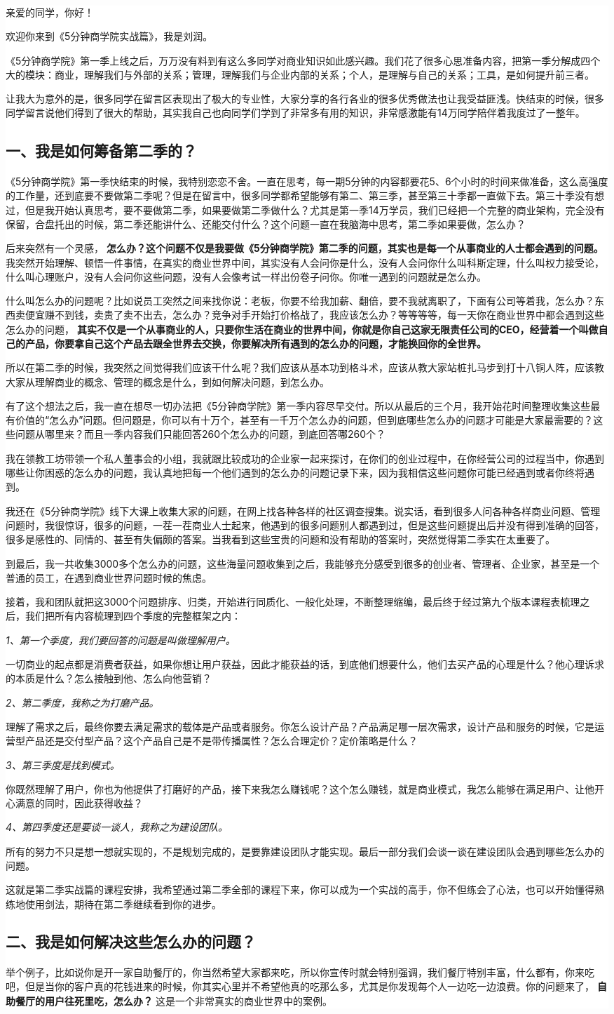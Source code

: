 亲爱的同学，你好！

欢迎你来到《5分钟商学院实战篇》，我是刘润。

《5分钟商学院》第一季上线之后，万万没有料到有这么多同学对商业知识如此感兴趣。我们花了很多心思准备内容，把第一季分解成四个大的模块：商业，理解我们与外部的关系；管理，理解我们与企业内部的关系；个人，是理解与自己的关系；工具，是如何提升前三者。

让我大为意外的是，很多同学在留言区表现出了极大的专业性，大家分享的各行各业的很多优秀做法也让我受益匪浅。快结束的时候，很多同学留言说他们得到了很大的帮助，其实我自己也向同学们学到了非常多有用的知识，非常感激能有14万同学陪伴着我度过了一整年。

## 一、我是如何筹备第二季的？

《5分钟商学院》第一季快结束的时候，我特别恋恋不舍。一直在思考，每一期5分钟的内容都要花5、6个小时的时间来做准备，这么高强度的工作量，还到底要不要做第二季呢？但是在留言中，很多同学都希望能够有第二、第三季，甚至第三十季都一直做下去。第三十季没有想过，但是我开始认真思考，要不要做第二季，如果要做第二季做什么？尤其是第一季14万学员，我们已经把一个完整的商业架构，完全没有保留，合盘托出的时候，第二季还能讲什么、还能交付什么？这个问题一直在我脑海中思考，第二季如果要做，怎么办？

后来突然有一个灵感， **怎么办？这个问题不仅是我要做《5分钟商学院》第二季的问题，其实也是每一个从事商业的人士都会遇到的问题。** 我突然开始理解、顿悟一件事情，在真实的商业世界中间，其实没有人会问你是什么，没有人会问你什么叫科斯定理，什么叫权力接受论，什么叫心理账户，没有人会问你这些问题，没有人会像考试一样出份卷子问你。你唯一遇到的问题就是怎么办。

什么叫怎么办的问题呢？比如说员工突然之间来找你说：老板，你要不给我加薪、翻倍，要不我就离职了，下面有公司等着我，怎么办？东西卖便宜赚不到钱，卖贵了卖不出去，怎么办？竞争对手开始打价格战了，我应该怎么办？等等等等，每一天你在商业世界中都会遇到这些怎么办的问题， **其实不仅是一个从事商业的人，只要你生活在商业的世界中间，你就是你自己这家无限责任公司的CEO，经营着一个叫做自己的产品，你要拿自己这个产品去跟全世界去交换，你要解决所有遇到的怎么办的问题，才能换回你的全世界。**

所以在第二季的时候，我突然之间觉得我们应该干什么呢？我们应该从基本功到格斗术，应该从教大家站桩扎马步到打十八铜人阵，应该教大家从理解商业的概念、管理的概念是什么，到如何解决问题，到怎么办。

有了这个想法之后，我一直在想尽一切办法把《5分钟商学院》第一季内容尽早交付。所以从最后的三个月，我开始花时间整理收集这些最有价值的“怎么办”问题。但问题是，你可以有十万个，甚至有一千万个怎么办的问题，但到底哪些怎么办的问题才可能是大家最需要的？这些问题从哪里来？而且一季内容我们只能回答260个怎么办的问题，到底回答哪260个？

我在领教工坊带领一个私人董事会的小组，我就跟比较成功的企业家一起来探讨，在你们的创业过程中，在你经营公司的过程当中，你遇到哪些让你困惑的怎么办的问题，我认真地把每一个他们遇到的怎么办的问题记录下来，因为我相信这些问题你可能已经遇到或者你终将遇到。

我还在《5分钟商学院》线下大课上收集大家的问题，在网上找各种各样的社区调查搜集。说实话，看到很多人问各种各样商业问题、管理问题时，我很惊讶，很多的问题，一茬一茬商业人士起来，他遇到的很多问题别人都遇到过，但是这些问题提出后并没有得到准确的回答，很多是感性的、同情的、甚至有失偏颇的答案。当我看到这些宝贵的问题和没有帮助的答案时，突然觉得第二季实在太重要了。

到最后，我一共收集3000多个怎么办的问题，这些海量问题收集到之后，我能够充分感受到很多的创业者、管理者、企业家，甚至是一个普通的员工，在遇到商业世界问题时候的焦虑。

接着，我和团队就把这3000个问题排序、归类，开始进行同质化、一般化处理，不断整理缩编，最后终于经过第九个版本课程表梳理之后，我们把所有内容梳理到四个季度的完整框架之内：

 *1、第一个季度，我们要回答的问题是叫做理解用户。*

一切商业的起点都是消费者获益，如果你想让用户获益，因此才能获益的话，到底他们想要什么，他们去买产品的心理是什么？他心理诉求的本质是什么？怎么接触到他、怎么向他营销？

 *2、第二季度，我称之为打磨产品。*

理解了需求之后，最终你要去满足需求的载体是产品或者服务。你怎么设计产品？产品满足哪一层次需求，设计产品和服务的时候，它是运营型产品还是交付型产品？这个产品自己是不是带传播属性？怎么合理定价？定价策略是什么？

 *3、第三季度是找到模式。*

你既然理解了用户，你也为他提供了打磨好的产品，接下来我怎么赚钱呢？这个怎么赚钱，就是商业模式，我怎么能够在满足用户、让他开心满意的同时，因此获得收益？

 *4、第四季度还是要谈一谈人，我称之为建设团队。*

所有的努力不只是想一想就实现的，不是规划完成的，是要靠建设团队才能实现。最后一部分我们会谈一谈在建设团队会遇到哪些怎么办的问题。

这就是第二季实战篇的课程安排，我希望通过第二季全部的课程下来，你可以成为一个实战的高手，你不但练会了心法，也可以开始懂得熟练地使用剑法，期待在第二季继续看到你的进步。

## 二、我是如何解决这些怎么办的问题？

举个例子，比如说你是开一家自助餐厅的，你当然希望大家都来吃，所以你宣传时就会特别强调，我们餐厅特别丰富，什么都有，你来吃吧，但是当你的客户真的花钱进来的时候，你其实心里并不希望他真的吃那么多，尤其是你发现每个人一边吃一边浪费。你的问题来了， **自助餐厅的用户往死里吃，怎么办？** 这是一个非常真实的商业世界中的案例。
